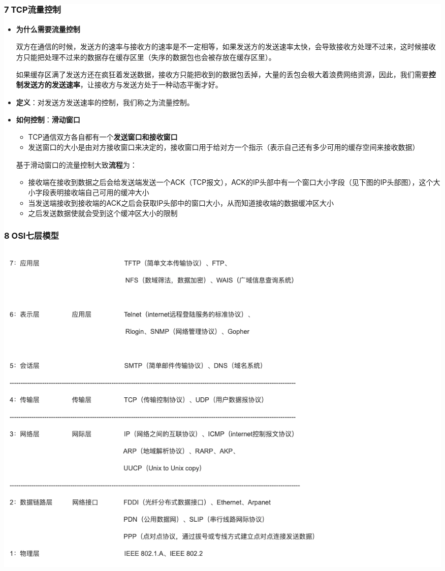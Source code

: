 

### 7 TCP流量控制

* **为什么需要流量控制**

	双方在通信的时候，发送方的速率与接收方的速率是不一定相等，如果发送方的发送速率太快，会导致接收方处理不过来，这时候接收方只能把处理不过来的数据存在缓存区里（失序的数据包也会被存放在缓存区里）。

	如果缓存区满了发送方还在疯狂着发送数据，接收方只能把收到的数据包丢掉，大量的丢包会极大着浪费网络资源，因此，我们需要**控制发送方的发送速率**，让接收方与发送方处于一种动态平衡才好。

* **定义**：对发送方发送速率的控制，我们称之为流量控制。

* **如何控制**：**滑动窗口**

	- TCP通信双方各自都有一个**发送窗口和接收窗口**
	- 发送窗口的大小是由对方接收窗口来决定的，接收窗口用于给对方一个指示（表示自己还有多少可用的缓存空间来接收数据）

	基于滑动窗口的流量控制大致**流程**为：

	* 接收端在接收到数据之后会给发送端发送一个ACK（TCP报文），ACK的IP头部中有一个窗口大小字段（见下图的IP头部图），这个大小字段表明接收端自己可用的缓冲大小
	* 当发送端接收到接收端的ACK之后会获取IP头部中的窗口大小，从而知道接收端的数据缓冲区大小
	* 之后发送数据使就会受到这个缓冲区大小的限制



### 8 OSI七层模型

<img src="../images/image-20210308205708907.png" alt="image-20210308205708907" style="zoom:80%;" />
